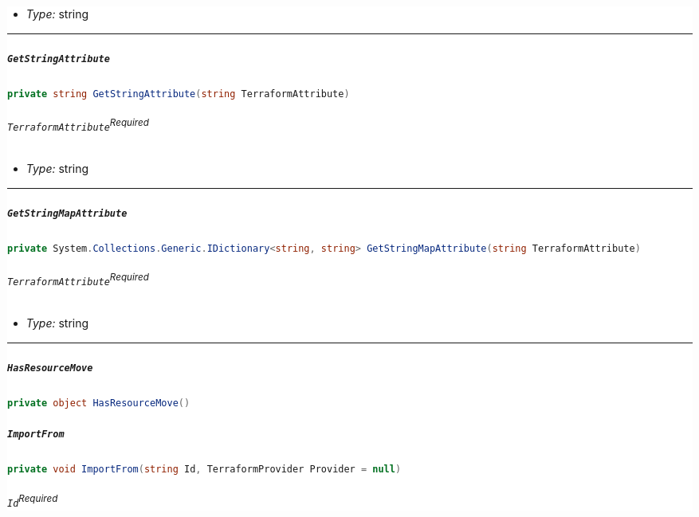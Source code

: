 - *Type:* string

---

##### `GetStringAttribute` <a name="GetStringAttribute" id="rhizo-co-terraform-provider-oci.budgetBudget.BudgetBudget.getStringAttribute"></a>

```csharp
private string GetStringAttribute(string TerraformAttribute)
```

###### `TerraformAttribute`<sup>Required</sup> <a name="TerraformAttribute" id="rhizo-co-terraform-provider-oci.budgetBudget.BudgetBudget.getStringAttribute.parameter.terraformAttribute"></a>

- *Type:* string

---

##### `GetStringMapAttribute` <a name="GetStringMapAttribute" id="rhizo-co-terraform-provider-oci.budgetBudget.BudgetBudget.getStringMapAttribute"></a>

```csharp
private System.Collections.Generic.IDictionary<string, string> GetStringMapAttribute(string TerraformAttribute)
```

###### `TerraformAttribute`<sup>Required</sup> <a name="TerraformAttribute" id="rhizo-co-terraform-provider-oci.budgetBudget.BudgetBudget.getStringMapAttribute.parameter.terraformAttribute"></a>

- *Type:* string

---

##### `HasResourceMove` <a name="HasResourceMove" id="rhizo-co-terraform-provider-oci.budgetBudget.BudgetBudget.hasResourceMove"></a>

```csharp
private object HasResourceMove()
```

##### `ImportFrom` <a name="ImportFrom" id="rhizo-co-terraform-provider-oci.budgetBudget.BudgetBudget.importFrom"></a>

```csharp
private void ImportFrom(string Id, TerraformProvider Provider = null)
```

###### `Id`<sup>Required</sup> <a name="Id" id="rhizo-co-terraform-provider-oci.budgetBudget.BudgetBudget.importFrom.parameter.id"></a>
